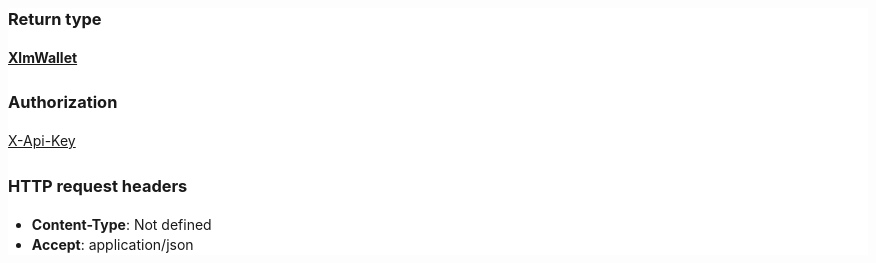 ### Return type

[**XlmWallet**](XlmWallet.md)

### Authorization

[X-Api-Key](../README.md#X-Api-Key)

### HTTP request headers

 - **Content-Type**: Not defined
 - **Accept**: application/json



